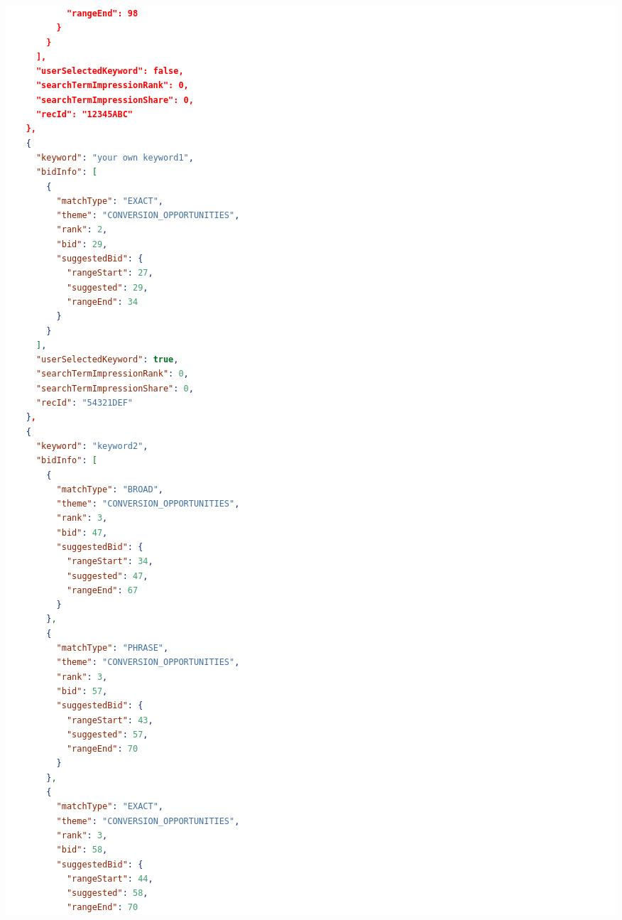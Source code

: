 ```JSON
            "rangeEnd": 98          
          }
        }
      ],            
      "userSelectedKeyword": false,      
      "searchTermImpressionRank": 0,      
      "searchTermImpressionShare": 0,      
      "recId": "12345ABC"    
    },
    {      
      "keyword": "your own keyword1",      
      "bidInfo": [        
        {          
          "matchType": "EXACT",          
          "theme": "CONVERSION_OPPORTUNITIES",          
          "rank": 2,          
          "bid": 29,          
          "suggestedBid": {            
            "rangeStart": 27,            
            "suggested": 29,            
            "rangeEnd": 34          
          }
        }
      ],            
      "userSelectedKeyword": true,      
      "searchTermImpressionRank": 0,      
      "searchTermImpressionShare": 0,      
      "recId": "54321DEF"    
    },
    {      
      "keyword": "keyword2",      
      "bidInfo": [        
        {          
          "matchType": "BROAD",          
          "theme": "CONVERSION_OPPORTUNITIES",          
          "rank": 3,          
          "bid": 47,          
          "suggestedBid": {            
            "rangeStart": 34,            
            "suggested": 47,            
            "rangeEnd": 67          
          }
        },
        {          
          "matchType": "PHRASE",          
          "theme": "CONVERSION_OPPORTUNITIES",          
          "rank": 3,          
          "bid": 57,          
          "suggestedBid": {            
            "rangeStart": 43,            
            "suggested": 57,            
            "rangeEnd": 70          
          }
        },
        {          
          "matchType": "EXACT",          
          "theme": "CONVERSION_OPPORTUNITIES",          
          "rank": 3,          
          "bid": 58,          
          "suggestedBid": {            
            "rangeStart": 44,            
            "suggested": 58,            
            "rangeEnd": 70          
```